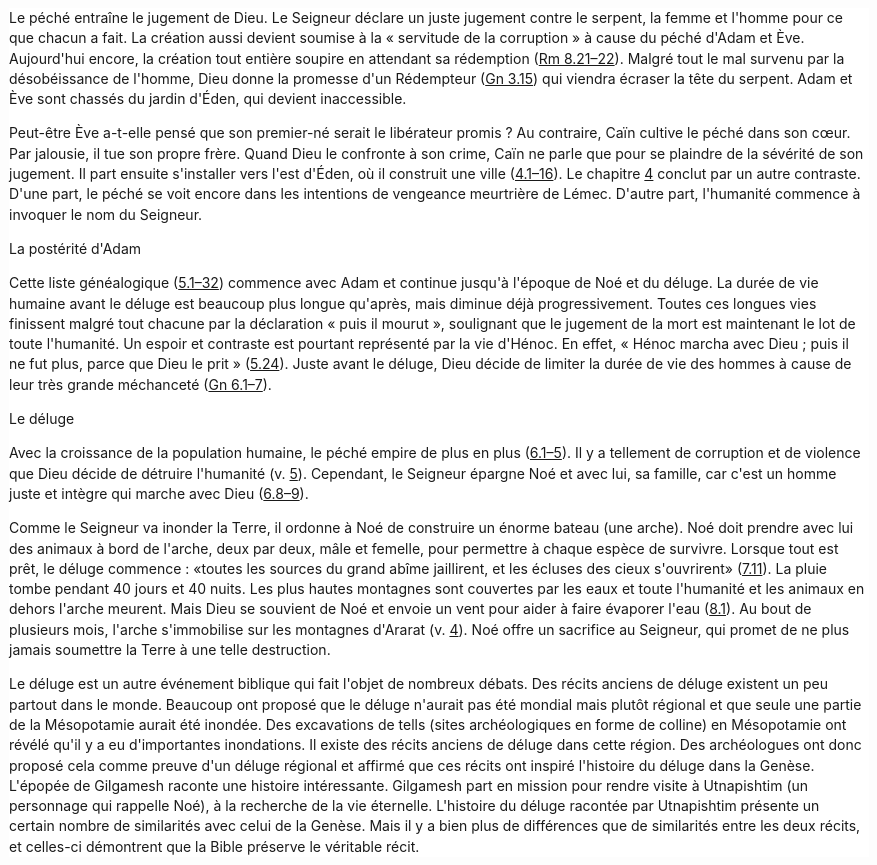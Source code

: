 Le péché entraîne le jugement de Dieu. Le Seigneur déclare un juste jugement contre le serpent, la femme et l'homme pour ce que chacun a fait. La création aussi devient soumise à la « servitude de la corruption » à cause du péché d'Adam et Ève. Aujourd'hui encore, la création tout entière soupire en attendant sa rédemption ([Rm 8\.21–22](https://ref.ly/Rom8:21-Rom8:22)). Malgré tout le mal survenu par la désobéissance de l'homme, Dieu donne la promesse d'un Rédempteur ([Gn 3\.15](https://ref.ly/Gen3:15)) qui viendra écraser la tête du serpent. Adam et Ève sont chassés du jardin d'Éden, qui devient inaccessible.

Peut\-être Ève a\-t\-elle pensé que son premier\-né serait le libérateur promis ? Au contraire, Caïn cultive le péché dans son cœur. Par jalousie, il tue son propre frère. Quand Dieu le confronte à son crime, Caïn ne parle que pour se plaindre de la sévérité de son jugement. Il part ensuite s'installer vers l'est d'Éden, où il construit une ville ([4\.1–16](https://ref.ly/Gen4:1-Gen4:16)). Le chapitre [4](https://ref.ly/Gen4:1-Gen4:26) conclut par un autre contraste. D'une part, le péché se voit encore dans les intentions de vengeance meurtrière de Lémec. D'autre part, l'humanité commence à invoquer le nom du Seigneur.

La postérité d'Adam

Cette liste généalogique ([5\.1–32](https://ref.ly/Gen5:1-Gen5:32)) commence avec Adam et continue jusqu'à l'époque de Noé et du déluge. La durée de vie humaine avant le déluge est beaucoup plus longue qu'après, mais diminue déjà progressivement. Toutes ces longues vies finissent malgré tout chacune par la déclaration « puis il mourut », soulignant que le jugement de la mort est maintenant le lot de toute l'humanité. Un espoir et contraste est pourtant représenté par la vie d'Hénoc. En effet, « Hénoc marcha avec Dieu ; puis il ne fut plus, parce que Dieu le prit » ([5\.24](https://ref.ly/Gen5:24)). Juste avant le déluge, Dieu décide de limiter la durée de vie des hommes à cause de leur très grande méchanceté ([Gn 6\.1–7](https://ref.ly/Gen6:1-Gen6:7)). 

Le déluge

Avec la croissance de la population humaine, le péché empire de plus en plus ([6\.1–5](https://ref.ly/Gen6:1-Gen6:5)). Il y a tellement de corruption et de violence que Dieu décide de détruire l'humanité (v. [5](https://ref.ly/Gen6:5)). Cependant, le Seigneur épargne Noé et avec lui, sa famille, car c'est un homme juste et intègre qui marche avec Dieu ([6\.8–9](https://ref.ly/Gen6:8-Gen6:9)).

Comme le Seigneur va inonder la Terre, il ordonne à Noé de construire un énorme bateau (une arche). Noé doit prendre avec lui des animaux à bord de l'arche, deux par deux, mâle et femelle, pour permettre à chaque espèce de survivre. Lorsque tout est prêt, le déluge commence : «toutes les sources du grand abîme jaillirent, et les écluses des cieux s'ouvrirent» ([7\.11](https://ref.ly/Gen7:11)). La pluie tombe pendant 40 jours et 40 nuits. Les plus hautes montagnes sont couvertes par les eaux et toute l'humanité et les animaux en dehors l'arche meurent. Mais Dieu se souvient de Noé et envoie un vent pour aider à faire évaporer l'eau ([8\.1](https://ref.ly/Gen8:1)). Au bout de plusieurs mois, l'arche s'immobilise sur les montagnes d'Ararat (v. [4](https://ref.ly/Gen8:4)). Noé offre un sacrifice au Seigneur, qui promet de ne plus jamais soumettre la Terre à une telle destruction.

Le déluge est un autre événement biblique qui fait l'objet de nombreux débats. Des récits anciens de déluge existent un peu partout dans le monde. Beaucoup ont proposé que le déluge n'aurait pas été mondial mais plutôt régional et que seule une partie de la Mésopotamie aurait été inondée. Des excavations de tells (sites archéologiques en forme de colline) en Mésopotamie ont révélé qu'il y a eu d'importantes inondations. Il existe des récits anciens de déluge dans cette région. Des archéologues ont donc proposé cela comme preuve d'un déluge régional et affirmé que ces récits ont inspiré l'histoire du déluge dans la Genèse. L'épopée de Gilgamesh raconte une histoire intéressante. Gilgamesh part en mission pour rendre visite à Utnapishtim (un personnage qui rappelle Noé), à la recherche de la vie éternelle. L'histoire du déluge racontée par Utnapishtim présente un certain nombre de similarités avec celui de la Genèse. Mais il y a bien plus de différences que de similarités entre les deux récits, et celles\-ci démontrent que la Bible préserve le véritable récit.
